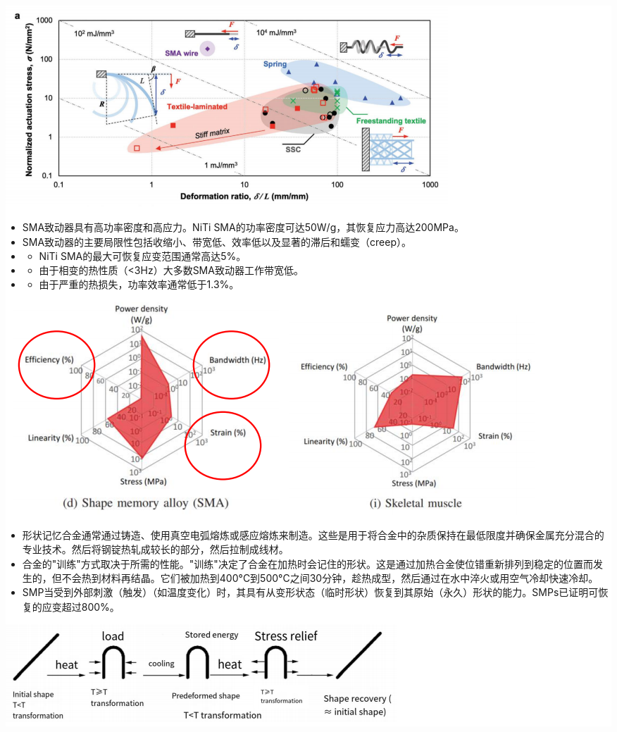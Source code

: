 ![720d7e0b9cb6b2e87f3eaf5e1fd61e26.png](../_resources/720d7e0b9cb6b2e87f3eaf5e1fd61e26.png)

- SMA致动器具有高功率密度和高应力。NiTi SMA的功率密度可达50W/g，其恢复应力高达200MPa。
- SMA致动器的主要局限性包括收缩小、带宽低、效率低以及显著的滞后和蠕变（creep）。
- - NiTi SMA的最大可恢复应变范围通常高达5%。
- - 由于相变的热性质（<3Hz）大多数SMA致动器工作带宽低。
- - 由于严重的热损失，功率效率通常低于1.3%。

![d08322285ff62b04361b5d9a0e4e3089.png](../_resources/d08322285ff62b04361b5d9a0e4e3089.png)

- 形状记忆合金通常通过铸造、使用真空电弧熔炼或感应熔炼来制造。这些是用于将合金中的杂质保持在最低限度并确保金属充分混合的专业技术。然后将钢锭热轧成较长的部分，然后拉制成线材。
- 合金的"训练"方式取决于所需的性能。"训练"决定了合金在加热时会记住的形状。这是通过加热合金使位错重新排列到稳定的位置而发生的，但不会热到材料再结晶。它们被加热到400°C到500°C之间30分钟，趁热成型，然后通过在水中淬火或用空气冷却快速冷却。
- SMP当受到外部刺激（触发）（如温度变化）时，其具有从变形状态（临时形状）恢复到其原始（永久）形状的能力。SMPs已证明可恢复的应变超过800%。

![223ec3ebf24c6891cd77e38d3c585c16.png](../_resources/223ec3ebf24c6891cd77e38d3c585c16.png)
